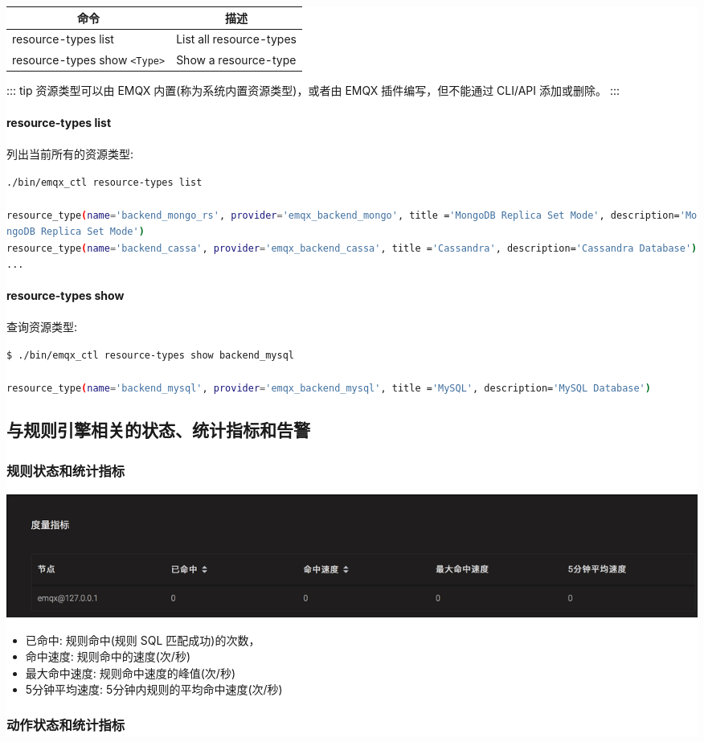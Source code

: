 | 命令                         | 描述                    |
| ---------------------------- | ----------------------- |
| resource-types list          | List all resource-types |
| resource-types show `<Type>` | Show a resource-type    |

::: tip
资源类型可以由 EMQX 内置(称为系统内置资源类型)，或者由 EMQX 插件编写，但不能通过 CLI/API 添加或删除。
:::

#### resource-types list

列出当前所有的资源类型:
```bash
./bin/emqx_ctl resource-types list

resource_type(name='backend_mongo_rs', provider='emqx_backend_mongo', title ='MongoDB Replica Set Mode', description='MongoDB Replica Set Mode')
resource_type(name='backend_cassa', provider='emqx_backend_cassa', title ='Cassandra', description='Cassandra Database')
...
```
#### resource-types show

查询资源类型:
```bash
$ ./bin/emqx_ctl resource-types show backend_mysql

resource_type(name='backend_mysql', provider='emqx_backend_mysql', title ='MySQL', description='MySQL Database')
```
## 与规则引擎相关的状态、统计指标和告警

### 规则状态和统计指标

![image](../assets/rule_metrics.png)

- 已命中: 规则命中(规则 SQL 匹配成功)的次数，
- 命中速度: 规则命中的速度(次/秒)
- 最大命中速度: 规则命中速度的峰值(次/秒)
- 5分钟平均速度: 5分钟内规则的平均命中速度(次/秒)

### 动作状态和统计指标
